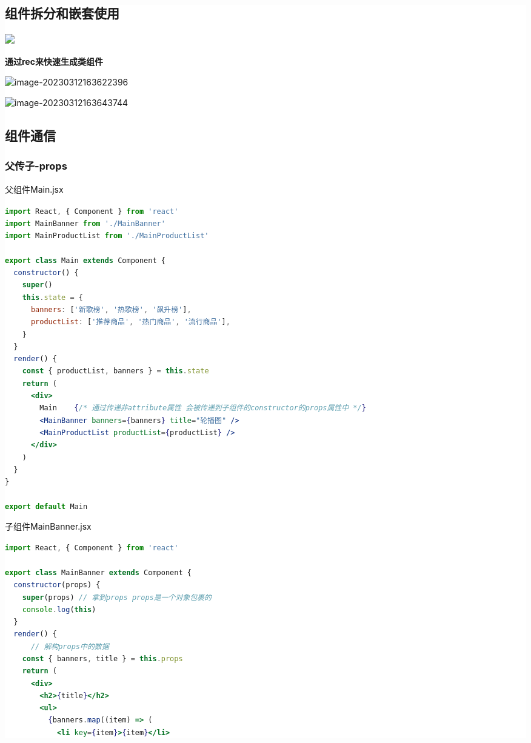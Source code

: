## 组件拆分和嵌套使用

![](C:\Users\Administrator\AppData\Roaming\Typora\typora-user-images\image-20230312161522376.png)

**通过rec来快速生成类组件**

![image-20230312163622396](C:\Users\Administrator\AppData\Roaming\Typora\typora-user-images\image-20230312163622396.png)

![image-20230312163643744](C:\Users\Administrator\AppData\Roaming\Typora\typora-user-images\image-20230312163643744.png)

## 组件通信

### 父传子-props

 父组件Main.jsx

~~~~jsx
import React, { Component } from 'react'
import MainBanner from './MainBanner'
import MainProductList from './MainProductList'

export class Main extends Component {
  constructor() {
    super()
    this.state = {
      banners: ['新歌榜', '热歌榜', '飙升榜'],
      productList: ['推荐商品', '热门商品', '流行商品'],
    }
  }
  render() {
    const { productList, banners } = this.state
    return (
      <div>
        Main    {/* 通过传递非attribute属性 会被传递到子组件的constructor的props属性中 */}
        <MainBanner banners={banners} title="轮播图" />
        <MainProductList productList={productList} />
      </div>
    )
  }
}

export default Main

~~~~

子组件MainBanner.jsx

~~~~jsx
import React, { Component } from 'react'

export class MainBanner extends Component {
  constructor(props) {
    super(props) // 拿到props props是一个对象包裹的
    console.log(this)
  }
  render() {
      // 解构props中的数据
    const { banners, title } = this.props
    return (
      <div>
        <h2>{title}</h2>
        <ul>
          {banners.map((item) => (
            <li key={item}>{item}</li>
~~~~